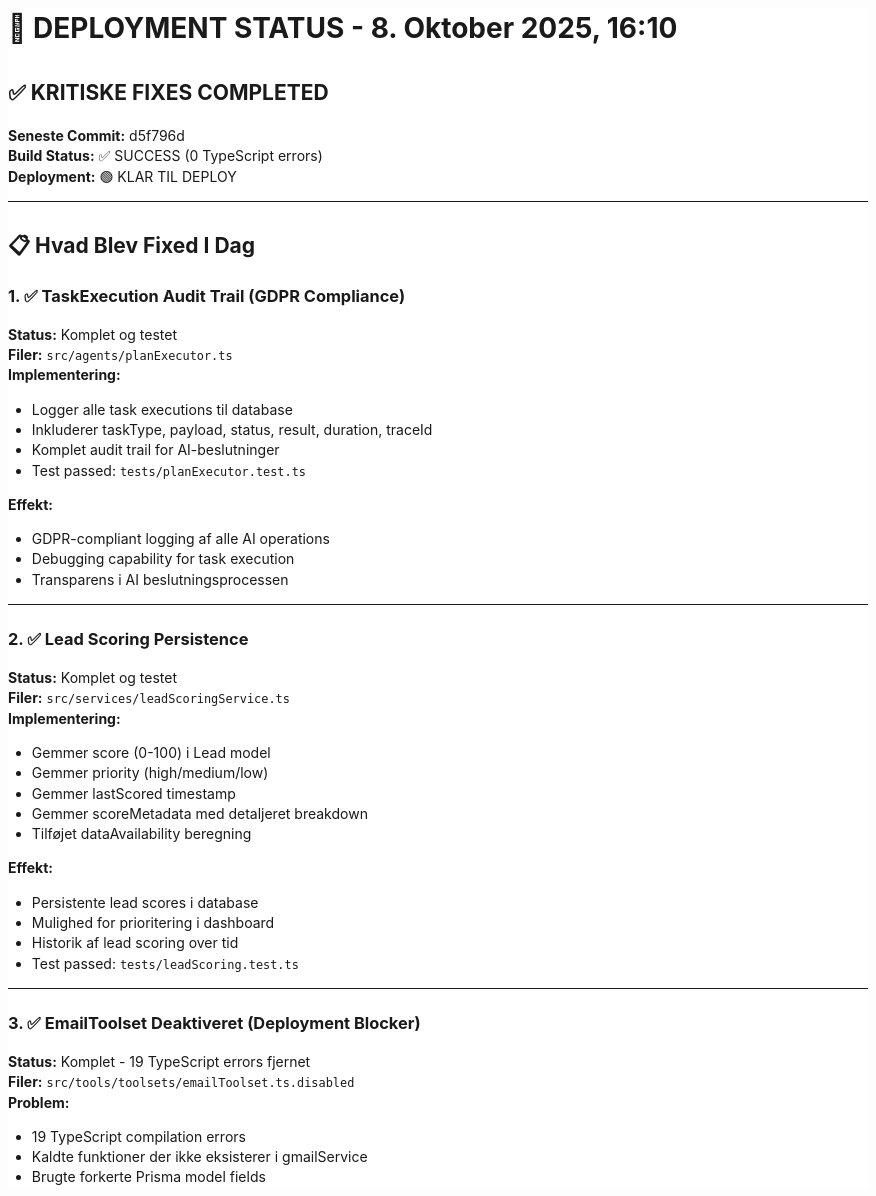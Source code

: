 # 🚀 DEPLOYMENT STATUS - 8. Oktober 2025, 16:10

## ✅ KRITISKE FIXES COMPLETED

**Seneste Commit:** d5f796d  
**Build Status:** ✅ SUCCESS (0 TypeScript errors)  
**Deployment:** 🟢 KLAR TIL DEPLOY

---

## 📋 Hvad Blev Fixed I Dag

### 1. ✅ TaskExecution Audit Trail (GDPR Compliance)
**Status:** Komplet og testet  
**Filer:** `src/agents/planExecutor.ts`  
**Implementering:**
- Logger alle task executions til database
- Inkluderer taskType, payload, status, result, duration, traceId
- Komplet audit trail for AI-beslutninger
- Test passed: `tests/planExecutor.test.ts`

**Effekt:**
- GDPR-compliant logging af alle AI operations
- Debugging capability for task execution
- Transparens i AI beslutningsprocessen

---

### 2. ✅ Lead Scoring Persistence
**Status:** Komplet og testet  
**Filer:** `src/services/leadScoringService.ts`  
**Implementering:**
- Gemmer score (0-100) i Lead model
- Gemmer priority (high/medium/low)
- Gemmer lastScored timestamp
- Gemmer scoreMetadata med detaljeret breakdown
- Tilføjet dataAvailability beregning

**Effekt:**
- Persistente lead scores i database
- Mulighed for prioritering i dashboard
- Historik af lead scoring over tid
- Test passed: `tests/leadScoring.test.ts`

---

### 3. ✅ EmailToolset Deaktiveret (Deployment Blocker)
**Status:** Komplet - 19 TypeScript errors fjernet  
**Filer:** `src/tools/toolsets/emailToolset.ts.disabled`  
**Problem:**
- 19 TypeScript compilation errors
- Kaldte funktioner der ikke eksisterer i gmailService
- Brugte forkerte Prisma model fields
